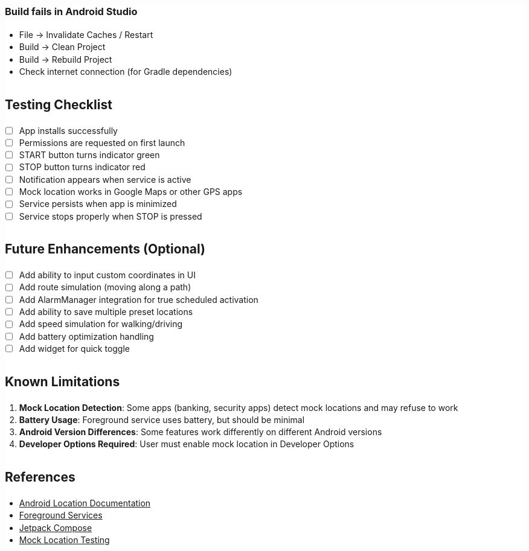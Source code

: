 ### Build fails in Android Studio
- File → Invalidate Caches / Restart
- Build → Clean Project
- Build → Rebuild Project
- Check internet connection (for Gradle dependencies)

## Testing Checklist

- [ ] App installs successfully
- [ ] Permissions are requested on first launch
- [ ] START button turns indicator green
- [ ] STOP button turns indicator red
- [ ] Notification appears when service is active
- [ ] Mock location works in Google Maps or other GPS apps
- [ ] Service persists when app is minimized
- [ ] Service stops properly when STOP is pressed

## Future Enhancements (Optional)

- [ ] Add ability to input custom coordinates in UI
- [ ] Add route simulation (moving along a path)
- [ ] Add AlarmManager integration for true scheduled activation
- [ ] Add ability to save multiple preset locations
- [ ] Add speed simulation for walking/driving
- [ ] Add battery optimization handling
- [ ] Add widget for quick toggle

## Known Limitations

1. **Mock Location Detection**: Some apps (banking, security apps) detect mock locations and may refuse to work
2. **Battery Usage**: Foreground service uses battery, but should be minimal
3. **Android Version Differences**: Some features work differently on different Android versions
4. **Developer Options Required**: User must enable mock location in Developer Options

## References

- [Android Location Documentation](https://developer.android.com/training/location)
- [Foreground Services](https://developer.android.com/develop/background-work/services/foreground-services)
- [Jetpack Compose](https://developer.android.com/jetpack/compose)
- [Mock Location Testing](https://developer.android.com/training/location/location-testing)
